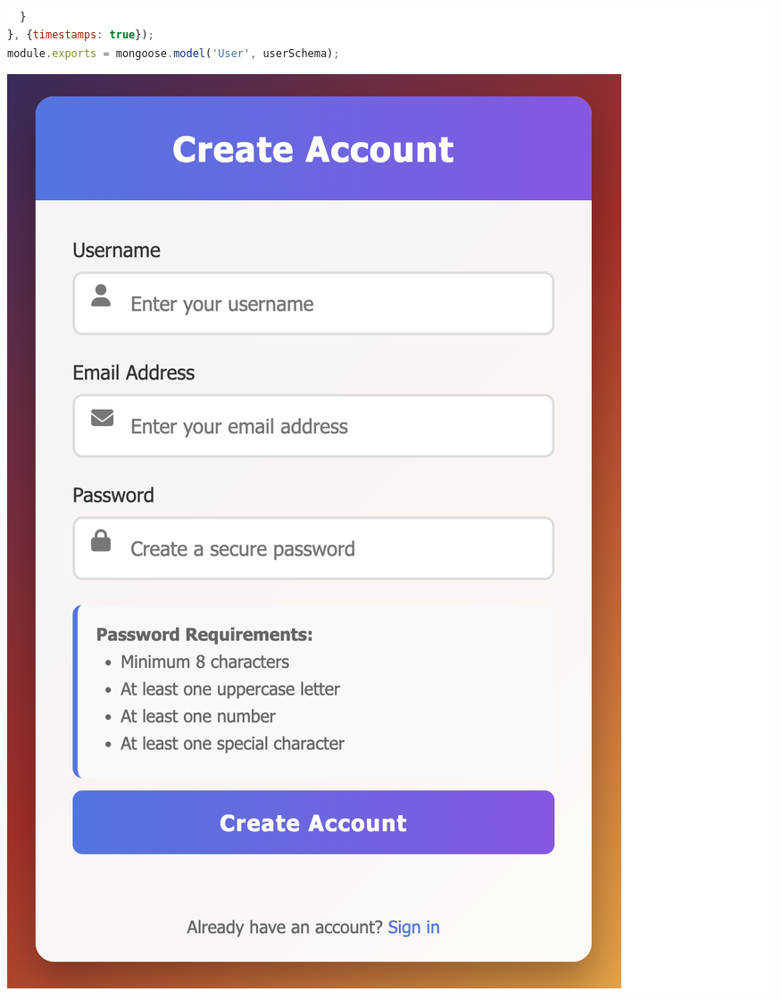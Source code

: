 ```js
  }
}, {timestamps: true});
module.exports = mongoose.model('User', userSchema);
```

<img src="./img/login-register-account.png">
